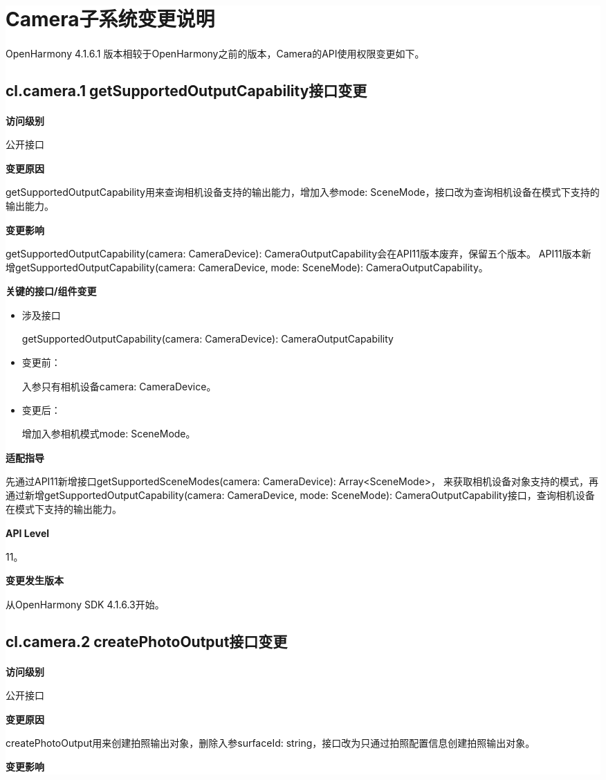 # Camera子系统变更说明

OpenHarmony 4.1.6.1 版本相较于OpenHarmony之前的版本，Camera的API使用权限变更如下。

## cl.camera.1 getSupportedOutputCapability接口变更

**访问级别**

公开接口

**变更原因**

getSupportedOutputCapability用来查询相机设备支持的输出能力，增加入参mode: SceneMode，接口改为查询相机设备在模式下支持的输出能力。

**变更影响**

getSupportedOutputCapability(camera: CameraDevice): CameraOutputCapability会在API11版本废弃，保留五个版本。
API11版本新增getSupportedOutputCapability(camera: CameraDevice, mode: SceneMode): CameraOutputCapability。

**关键的接口/组件变更**

- 涉及接口

  getSupportedOutputCapability(camera: CameraDevice): CameraOutputCapability

- 变更前：

  入参只有相机设备camera: CameraDevice。

- 变更后：

  增加入参相机模式mode: SceneMode。

**适配指导**

先通过API11新增接口getSupportedSceneModes(camera: CameraDevice): Array\<SceneMode\>， 来获取相机设备对象支持的模式，再通过新增getSupportedOutputCapability(camera: CameraDevice, mode: SceneMode): CameraOutputCapability接口，查询相机设备在模式下支持的输出能力。

**API Level**

11。

**变更发生版本**

从OpenHarmony SDK 4.1.6.3开始。

## cl.camera.2 createPhotoOutput接口变更

**访问级别**

公开接口

**变更原因**

createPhotoOutput用来创建拍照输出对象，删除入参surfaceId: string，接口改为只通过拍照配置信息创建拍照输出对象。

**变更影响**
